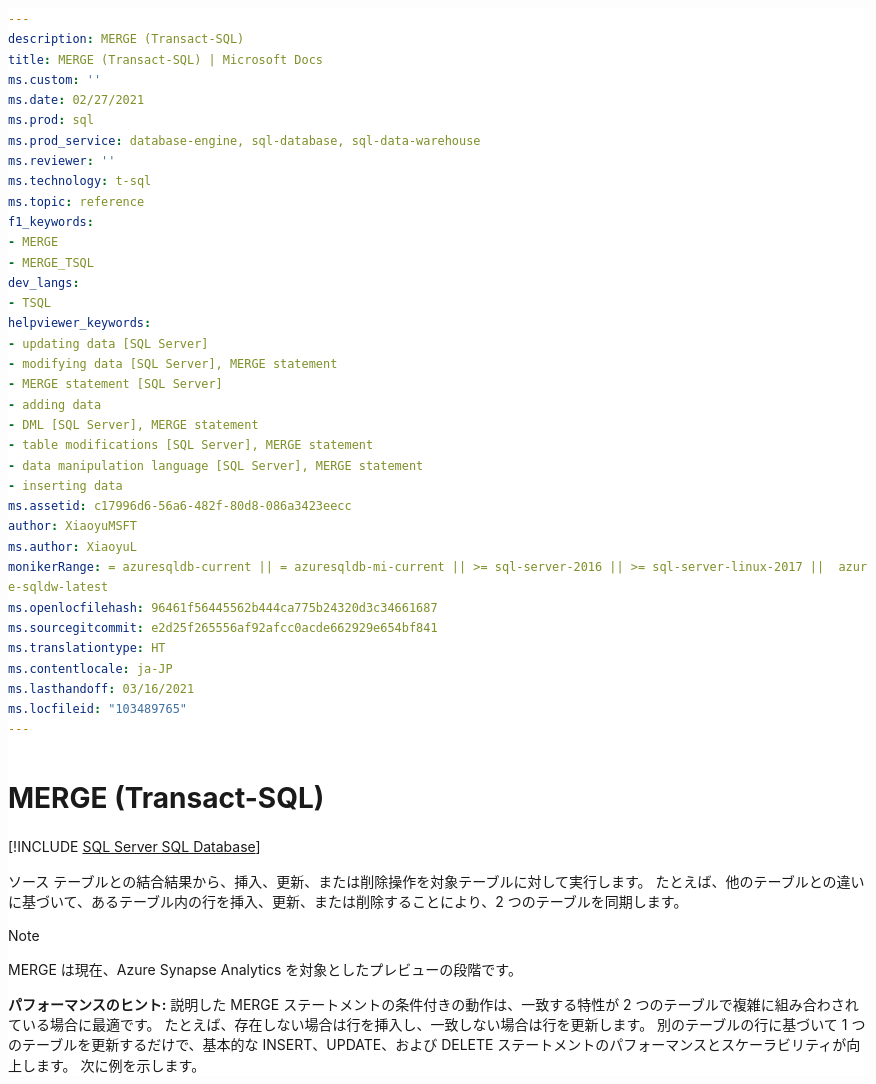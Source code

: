 ```yaml
---
description: MERGE (Transact-SQL)
title: MERGE (Transact-SQL) | Microsoft Docs
ms.custom: ''
ms.date: 02/27/2021
ms.prod: sql
ms.prod_service: database-engine, sql-database, sql-data-warehouse
ms.reviewer: ''
ms.technology: t-sql
ms.topic: reference
f1_keywords:
- MERGE
- MERGE_TSQL
dev_langs:
- TSQL
helpviewer_keywords:
- updating data [SQL Server]
- modifying data [SQL Server], MERGE statement
- MERGE statement [SQL Server]
- adding data
- DML [SQL Server], MERGE statement
- table modifications [SQL Server], MERGE statement
- data manipulation language [SQL Server], MERGE statement
- inserting data
ms.assetid: c17996d6-56a6-482f-80d8-086a3423eecc
author: XiaoyuMSFT
ms.author: XiaoyuL
monikerRange: = azuresqldb-current || = azuresqldb-mi-current || >= sql-server-2016 || >= sql-server-linux-2017 ||  azure-sqldw-latest
ms.openlocfilehash: 96461f56445562b444ca775b24320d3c34661687
ms.sourcegitcommit: e2d25f265556af92afcc0acde662929e654bf841
ms.translationtype: HT
ms.contentlocale: ja-JP
ms.lasthandoff: 03/16/2021
ms.locfileid: "103489765"
---
```

# <a name="merge-transact-sql"></a>MERGE (Transact-SQL)

[!INCLUDE [SQL Server SQL Database](../../includes/applies-to-version/sql-asdb-asa.md)]

ソース テーブルとの結合結果から、挿入、更新、または削除操作を対象テーブルに対して実行します。 たとえば、他のテーブルとの違いに基づいて、あるテーブル内の行を挿入、更新、または削除することにより、2 つのテーブルを同期します。 

> [!NOTE]
> MERGE は現在、Azure Synapse Analytics を対象としたプレビューの段階です。
  
**パフォーマンスのヒント:** 説明した MERGE ステートメントの条件付きの動作は、一致する特性が 2 つのテーブルで複雑に組み合わされている場合に最適です。 たとえば、存在しない場合は行を挿入し、一致しない場合は行を更新します。 別のテーブルの行に基づいて 1 つのテーブルを更新するだけで、基本的な INSERT、UPDATE、および DELETE ステートメントのパフォーマンスとスケーラビリティが向上します。 次に例を示します。  
  